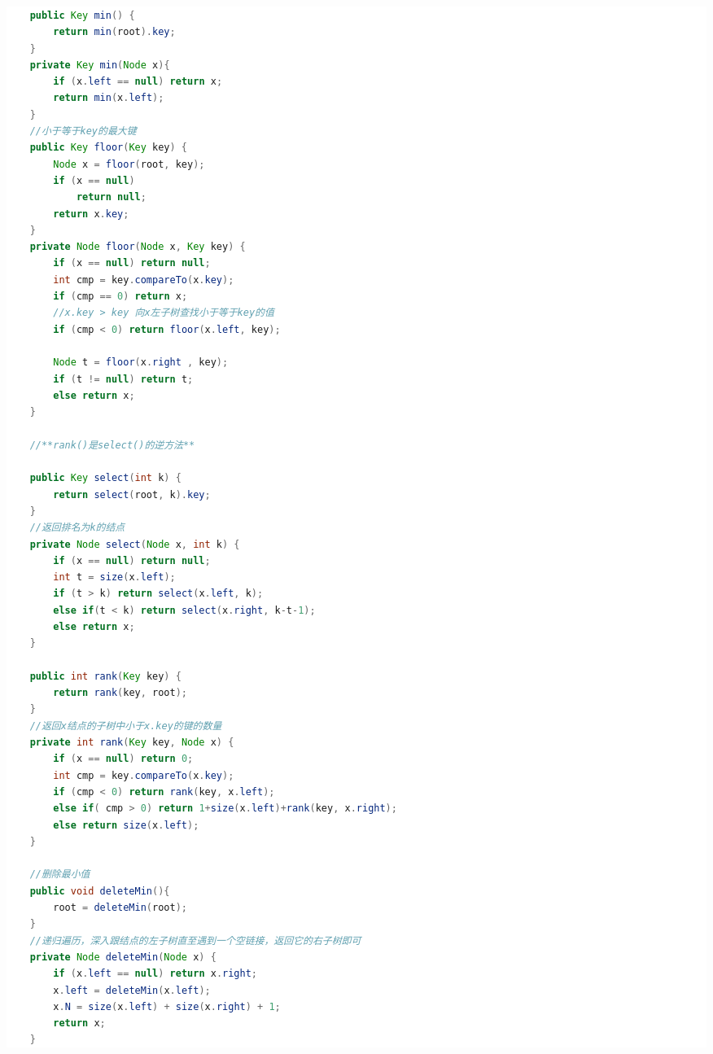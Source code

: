 ```java
    public Key min() {
        return min(root).key;
    }   
    private Key min(Node x){
        if (x.left == null) return x;
        return min(x.left);
    }
    //小于等于key的最大键
    public Key floor(Key key) {
        Node x = floor(root, key);
        if (x == null) 
            return null;
        return x.key;
    }
    private Node floor(Node x, Key key) {
        if (x == null) return null;
        int cmp = key.compareTo(x.key);
        if (cmp == 0) return x;
        //x.key > key 向x左子树查找小于等于key的值
        if (cmp < 0) return floor(x.left, key);
        
        Node t = floor(x.right , key);
        if (t != null) return t;
        else return x;
    }
    
    //**rank()是select()的逆方法**
    
    public Key select(int k) {
        return select(root, k).key;
    }
    //返回排名为k的结点
    private Node select(Node x, int k) {
        if (x == null) return null;
        int t = size(x.left);
        if (t > k) return select(x.left, k);
        else if(t < k) return select(x.right, k-t-1);
        else return x;
    }
    
    public int rank(Key key) {
        return rank(key, root);
    }
    //返回x结点的子树中小于x.key的键的数量
    private int rank(Key key, Node x) {
        if (x == null) return 0;
        int cmp = key.compareTo(x.key);
        if (cmp < 0) return rank(key, x.left);
        else if( cmp > 0) return 1+size(x.left)+rank(key, x.right);
        else return size(x.left);
    }
    
    //删除最小值
    public void deleteMin(){
        root = deleteMin(root);
    }
    //递归遍历，深入跟结点的左子树直至遇到一个空链接，返回它的右子树即可
    private Node deleteMin(Node x) {
        if (x.left == null) return x.right;
        x.left = deleteMin(x.left);
        x.N = size(x.left) + size(x.right) + 1;
        return x;
    }
```